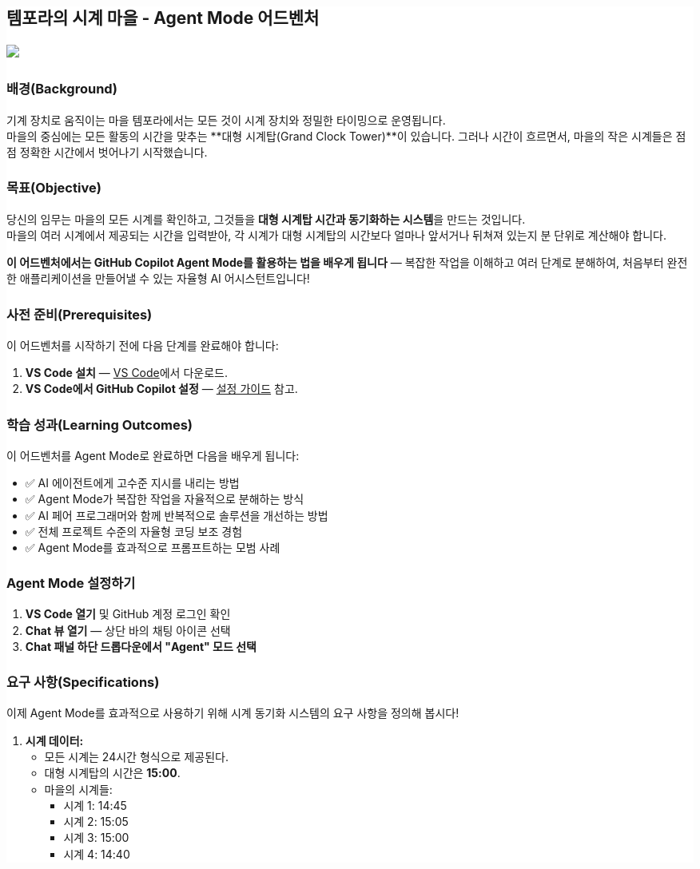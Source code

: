## 템포라의 시계 마을 - Agent Mode 어드벤처

<a href="#">
    <img src="../../../Images/tempora-clocks.jpg"  style="width: 830px" />
</a>

### 배경(Background)

기계 장치로 움직이는 마을 템포라에서는 모든 것이 시계 장치와 정밀한 타이밍으로 운영됩니다.  
마을의 중심에는 모든 활동의 시간을 맞추는 **대형 시계탑(Grand Clock Tower)**이 있습니다. 그러나 시간이 흐르면서, 마을의 작은 시계들은 점점 정확한 시간에서 벗어나기 시작했습니다.

### 목표(Objective)

당신의 임무는 마을의 모든 시계를 확인하고, 그것들을 **대형 시계탑 시간과 동기화하는 시스템**을 만드는 것입니다.  
마을의 여러 시계에서 제공되는 시간을 입력받아, 각 시계가 대형 시계탑의 시간보다 얼마나 앞서거나 뒤쳐져 있는지 분 단위로 계산해야 합니다.

**이 어드벤처에서는 GitHub Copilot Agent Mode를 활용하는 법을 배우게 됩니다** — 복잡한 작업을 이해하고 여러 단계로 분해하여, 처음부터 완전한 애플리케이션을 만들어낼 수 있는 자율형 AI 어시스턴트입니다!

### 사전 준비(Prerequisites)

이 어드벤처를 시작하기 전에 다음 단계를 완료해야 합니다:

1. **VS Code 설치** — [VS Code](https://code.visualstudio.com/)에서 다운로드.
2. **VS Code에서 GitHub Copilot 설정** — [설정 가이드](https://code.visualstudio.com/docs/copilot/setup) 참고.

### 학습 성과(Learning Outcomes)

이 어드벤처를 Agent Mode로 완료하면 다음을 배우게 됩니다:

- ✅ AI 에이전트에게 고수준 지시를 내리는 방법  
- ✅ Agent Mode가 복잡한 작업을 자율적으로 분해하는 방식  
- ✅ AI 페어 프로그래머와 함께 반복적으로 솔루션을 개선하는 방법  
- ✅ 전체 프로젝트 수준의 자율형 코딩 보조 경험  
- ✅ Agent Mode를 효과적으로 프롬프트하는 모범 사례  

### Agent Mode 설정하기

1. **VS Code 열기** 및 GitHub 계정 로그인 확인  
2. **Chat 뷰 열기** — 상단 바의 채팅 아이콘 선택  
3. **Chat 패널 하단 드롭다운에서 "Agent" 모드 선택**  

### 요구 사항(Specifications)

이제 Agent Mode를 효과적으로 사용하기 위해 시계 동기화 시스템의 요구 사항을 정의해 봅시다!

1. **시계 데이터:**
    - 모든 시계는 24시간 형식으로 제공된다.
    - 대형 시계탑의 시간은 **15:00**.
    - 마을의 시계들:
        - 시계 1: 14:45
        - 시계 2: 15:05
        - 시계 3: 15:00
        - 시계 4: 14:40
